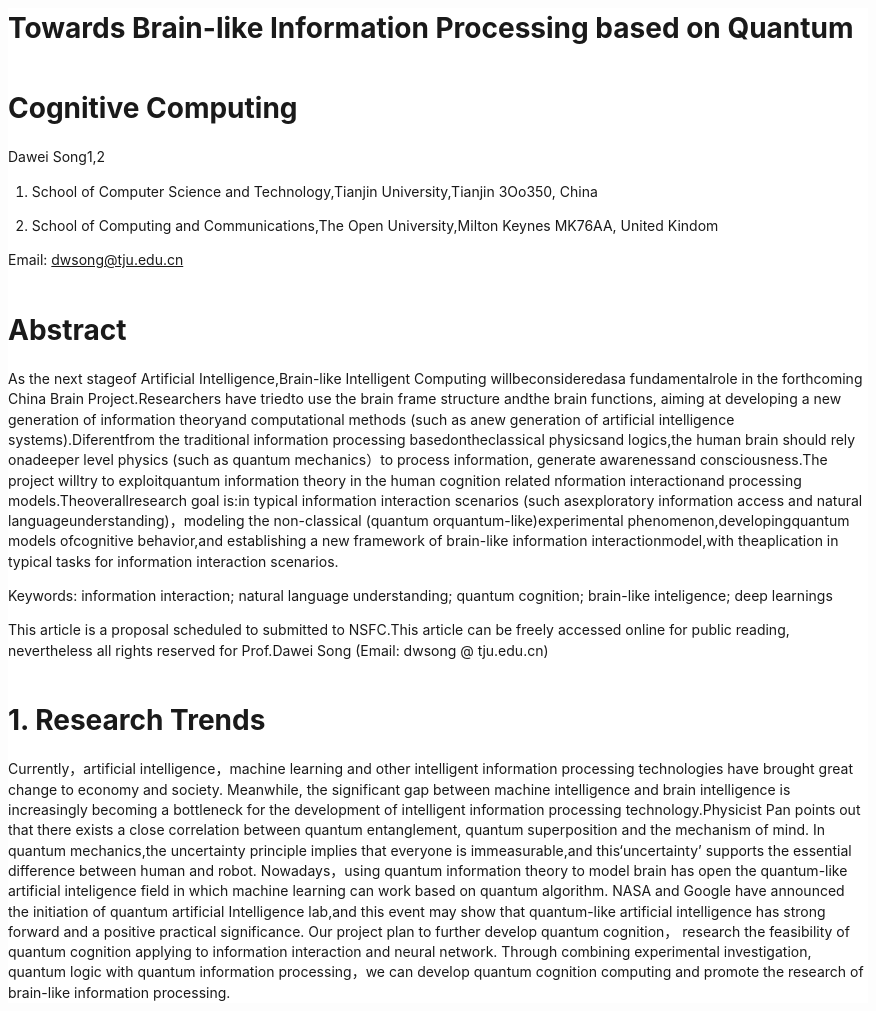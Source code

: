# Towards Brain-like Information Processing based on Quantum

# Cognitive Computing

Dawei Song1,2

1. School of Computer Science and Technology,Tianjin University,Tianjin 3Oo350, China

2. School of Computing and Communications,The Open University,Milton Keynes MK76AA, United Kindom

Email: dwsong@tju.edu.cn

# Abstract

As the next stageof Artificial Intelligence,Brain-like Intelligent Computing willbeconsideredasa fundamentalrole in the forthcoming China Brain Project.Researchers have triedto use the brain frame structure andthe brain functions, aiming at developing a new generation of information theoryand computational methods (such as anew generation of artificial intelligence systems).Diferentfrom the traditional information processing basedontheclassical physicsand logics,the human brain should rely onadeeper level physics (such as quantum mechanics）to process information, generate awarenessand consciousness.The project willtry to exploitquantum information theory in the human cognition related nformation interactionand processing models.Theoverallresearch goal is:in typical information interaction scenarios (such asexploratory information access and natural languageunderstanding)，modeling the non-classical (quantum orquantum-like)experimental phenomenon,developingquantum models ofcognitive behavior,and establishing a new framework of brain-like information interactionmodel,with theaplication in typical tasks for information interaction scenarios.

Keywords: information interaction; natural language understanding; quantum cognition; brain-like inteligence; deep learnings

This article is a proposal scheduled to submitted to NSFC.This article can be freely accessed online for public reading, nevertheless all rights reserved for Prof.Dawei Song (Email: dwsong $@$ tju.edu.cn)

# 1. Research Trends

Currently，artificial intelligence，machine learning and other intelligent information processing technologies have brought great change to economy and society. Meanwhile, the significant gap between machine intelligence and brain intelligence is increasingly becoming a bottleneck for the development of intelligent information processing technology.Physicist Pan points out that there exists a close correlation between quantum entanglement, quantum superposition and the mechanism of mind. In quantum mechanics,the uncertainty principle implies that everyone is immeasurable,and this‘uncertainty’ supports the essential difference between human and robot. Nowadays，using quantum information theory to model brain has open the quantum-like artificial inteligence field in which machine learning can work based on quantum algorithm. NASA and Google have announced the initiation of quantum artificial Intelligence lab,and this event may show that quantum-like artificial intelligence has strong forward and a positive practical significance. Our project plan to further develop quantum cognition， research the feasibility of quantum cognition applying to information interaction and neural network. Through combining experimental investigation, quantum logic with quantum information processing，we can develop quantum cognition computing and promote the research of brain-like information processing.
